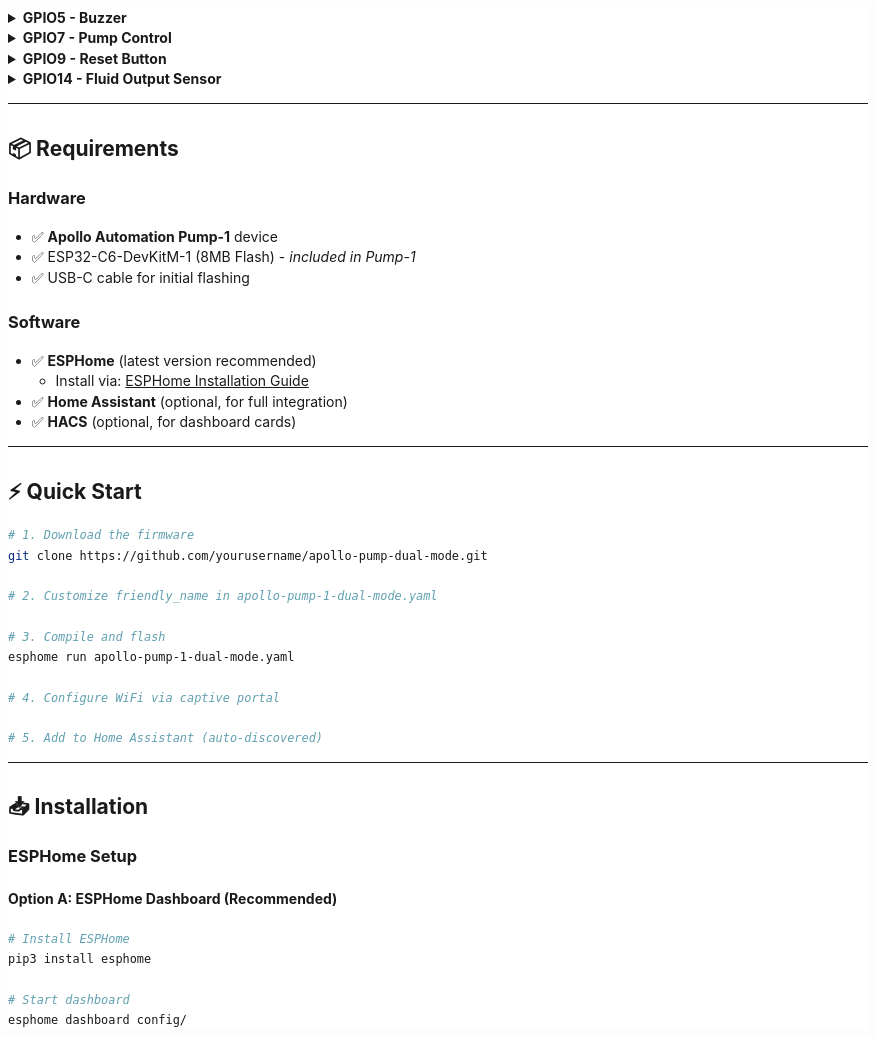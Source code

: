 <details><summary><b>GPIO5 - Buzzer</b></summary></details>

<details><summary><b>GPIO7 - Pump Control</b></summary></details>

<details><summary><b>GPIO9 - Reset Button</b></summary></details>

<details><summary><b>GPIO14 - Fluid Output Sensor</b></summary></details>

---

## 📦 Requirements

### Hardware

- ✅ **Apollo Automation Pump-1** device
- ✅ ESP32-C6-DevKitM-1 (8MB Flash) - _included in Pump-1_
- ✅ USB-C cable for initial flashing

### Software

- ✅ **ESPHome** (latest version recommended)
  - Install via: [ESPHome Installation Guide](https://esphome.io/guides/getting_started_command_line.html)
- ✅ **Home Assistant** (optional, for full integration)
- ✅ **HACS** (optional, for dashboard cards)

---

## ⚡ Quick Start

```bash
# 1. Download the firmware
git clone https://github.com/yourusername/apollo-pump-dual-mode.git

# 2. Customize friendly_name in apollo-pump-1-dual-mode.yaml

# 3. Compile and flash
esphome run apollo-pump-1-dual-mode.yaml

# 4. Configure WiFi via captive portal

# 5. Add to Home Assistant (auto-discovered)
```

---

## 📥 Installation

### ESPHome Setup

#### Option A: ESPHome Dashboard (Recommended)

```bash
# Install ESPHome
pip3 install esphome

# Start dashboard
esphome dashboard config/
```
